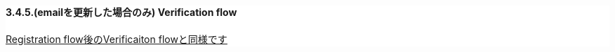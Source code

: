 #### 3.4.5.(emailを更新した場合のみ) Verification flow

[Registration flow後のVerificaiton flowと同様です](https://github.com/YoshinoriSatoh/kratos_selfservice_example?tab=readme-ov-file#3-2%E3%81%A7%E5%AE%9F%E8%A1%8C%E3%81%95%E3%82%8C%E3%81%9Fverification-flow%E3%81%AB%E3%82%88%E3%82%8B%E3%83%A1%E3%83%BC%E3%83%AB%E3%82%A2%E3%83%89%E3%83%AC%E3%82%B9%E6%A4%9C%E8%A8%BC%E3%83%A1%E3%83%BC%E3%83%AB%E7%A2%BA%E8%AA%8D%E3%81%A8%E6%A4%9C%E8%A8%BC%E3%82%B3%E3%83%BC%E3%83%89%E5%85%A5%E5%8A%9B)
